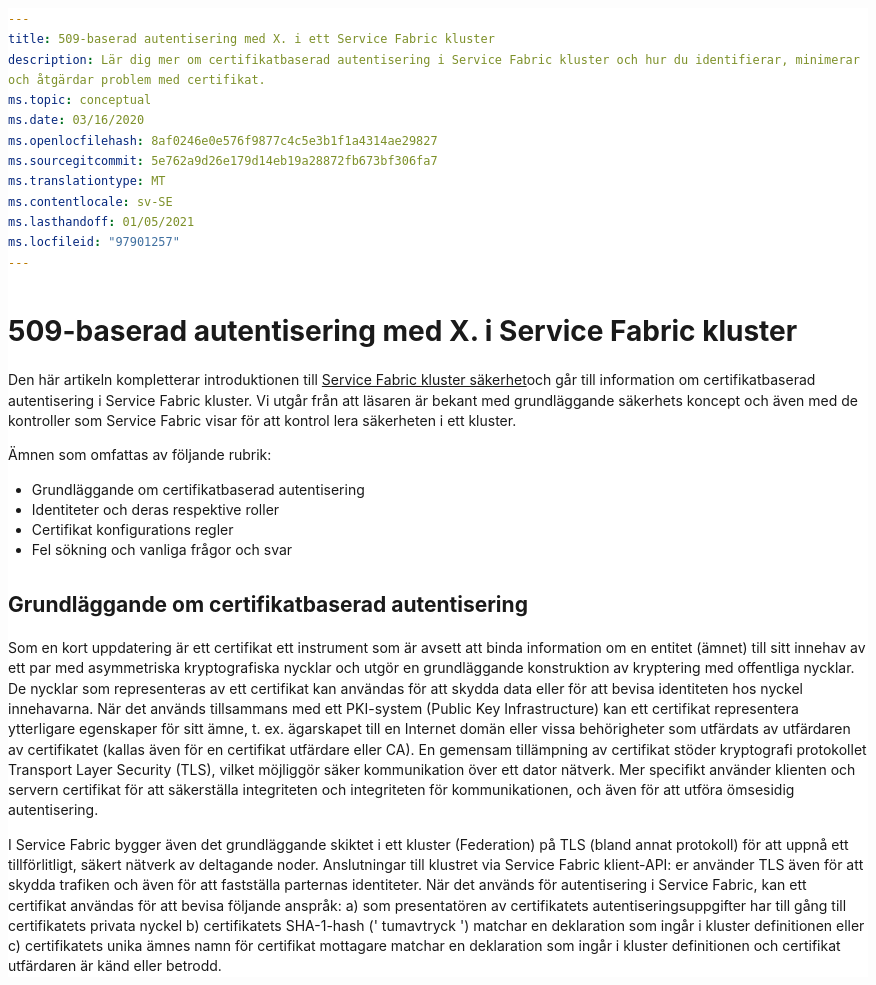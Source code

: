 ```yaml
---
title: 509-baserad autentisering med X. i ett Service Fabric kluster
description: Lär dig mer om certifikatbaserad autentisering i Service Fabric kluster och hur du identifierar, minimerar och åtgärdar problem med certifikat.
ms.topic: conceptual
ms.date: 03/16/2020
ms.openlocfilehash: 8af0246e0e576f9877c4c5e3b1f1a4314ae29827
ms.sourcegitcommit: 5e762a9d26e179d14eb19a28872fb673bf306fa7
ms.translationtype: MT
ms.contentlocale: sv-SE
ms.lasthandoff: 01/05/2021
ms.locfileid: "97901257"
---
```

# <a name="x509-certificate-based-authentication-in-service-fabric-clusters"></a>509-baserad autentisering med X. i Service Fabric kluster

Den här artikeln kompletterar introduktionen till [Service Fabric kluster säkerhet](service-fabric-cluster-security.md)och går till information om certifikatbaserad autentisering i Service Fabric kluster. Vi utgår från att läsaren är bekant med grundläggande säkerhets koncept och även med de kontroller som Service Fabric visar för att kontrol lera säkerheten i ett kluster.  

Ämnen som omfattas av följande rubrik:

* Grundläggande om certifikatbaserad autentisering
* Identiteter och deras respektive roller
* Certifikat konfigurations regler
* Fel sökning och vanliga frågor och svar

## <a name="certificate-based-authentication-basics"></a>Grundläggande om certifikatbaserad autentisering
Som en kort uppdatering är ett certifikat ett instrument som är avsett att binda information om en entitet (ämnet) till sitt innehav av ett par med asymmetriska kryptografiska nycklar och utgör en grundläggande konstruktion av kryptering med offentliga nycklar. De nycklar som representeras av ett certifikat kan användas för att skydda data eller för att bevisa identiteten hos nyckel innehavarna. När det används tillsammans med ett PKI-system (Public Key Infrastructure) kan ett certifikat representera ytterligare egenskaper för sitt ämne, t. ex. ägarskapet till en Internet domän eller vissa behörigheter som utfärdats av utfärdaren av certifikatet (kallas även för en certifikat utfärdare eller CA). En gemensam tillämpning av certifikat stöder kryptografi protokollet Transport Layer Security (TLS), vilket möjliggör säker kommunikation över ett dator nätverk. Mer specifikt använder klienten och servern certifikat för att säkerställa integriteten och integriteten för kommunikationen, och även för att utföra ömsesidig autentisering.

I Service Fabric bygger även det grundläggande skiktet i ett kluster (Federation) på TLS (bland annat protokoll) för att uppnå ett tillförlitligt, säkert nätverk av deltagande noder. Anslutningar till klustret via Service Fabric klient-API: er använder TLS även för att skydda trafiken och även för att fastställa parternas identiteter. När det används för autentisering i Service Fabric, kan ett certifikat användas för att bevisa följande anspråk: a) som presentatören av certifikatets autentiseringsuppgifter har till gång till certifikatets privata nyckel b) certifikatets SHA-1-hash (' tumavtryck ') matchar en deklaration som ingår i kluster definitionen eller c) certifikatets unika ämnes namn för certifikat mottagare matchar en deklaration som ingår i kluster definitionen och certifikat utfärdaren är känd eller betrodd.
